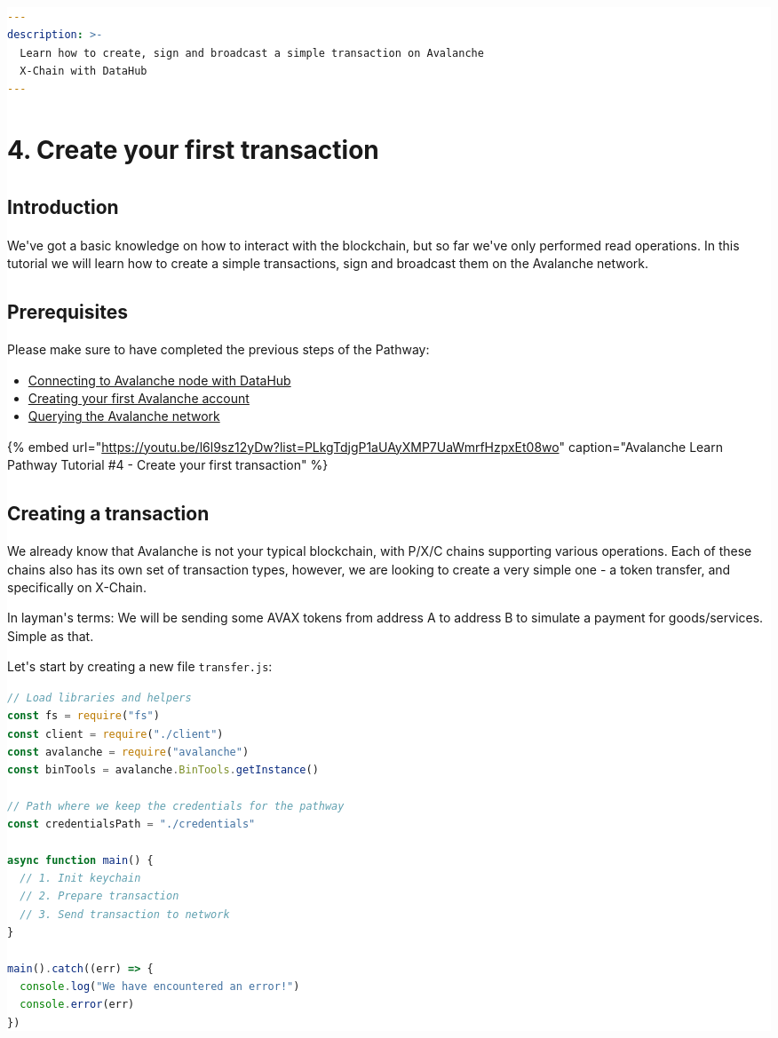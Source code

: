 ```yaml
---
description: >-
  Learn how to create, sign and broadcast a simple transaction on Avalanche
  X-Chain with DataHub
---
```


# 4. Create your first transaction

## Introduction

We've got a basic knowledge on how to interact with the blockchain, but so far we've only performed read operations. In this tutorial we will learn how to create a simple transactions, sign and broadcast them on the Avalanche network.

## Prerequisites

Please make sure to have completed the previous steps of the Pathway:

* [Connecting to Avalanche node with DataHub](https://learn.figment.io/network-documentation/avalanche/tutorials/pathway/1.-connect-to-avalanche-node-with-datahub)
* [Creating your first Avalanche account](https://learn.figment.io/network-documentation/avalanche/tutorials/pathway/2.-create-your-first-avalanche-account)
* [Querying the Avalanche network](https://learn.figment.io/network-documentation/avalanche/tutorials/pathway/3.-query-the-avalanche-network)

{% embed url="https://youtu.be/l6l9sz12yDw?list=PLkgTdjgP1aUAyXMP7UaWmrfHzpxEt08wo" caption="Avalanche Learn Pathway Tutorial \#4 - Create your first transaction" %}

## Creating a transaction

We already know that Avalanche is not your typical blockchain, with P/X/C chains supporting various operations. Each of these chains also has its own set of transaction types, however, we are looking to create a very simple one - a token transfer, and specifically on X-Chain.

In layman's terms: We will be sending some AVAX tokens from address A to address B to simulate a payment for goods/services. Simple as that.

Let's start by creating a new file `transfer.js`:

```javascript
// Load libraries and helpers
const fs = require("fs")
const client = require("./client")
const avalanche = require("avalanche")
const binTools = avalanche.BinTools.getInstance()

// Path where we keep the credentials for the pathway
const credentialsPath = "./credentials"

async function main() {
  // 1. Init keychain
  // 2. Prepare transaction
  // 3. Send transaction to network
}

main().catch((err) => {
  console.log("We have encountered an error!")
  console.error(err)
})
```
